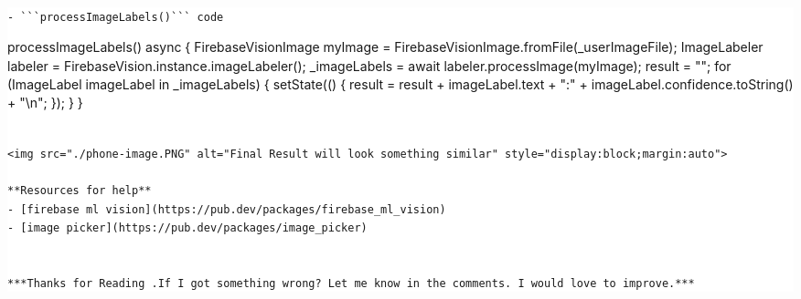 ```
- ```processImageLabels()``` code

```
processImageLabels() async {
  FirebaseVisionImage myImage = FirebaseVisionImage.fromFile(_userImageFile);
  ImageLabeler labeler = FirebaseVision.instance.imageLabeler();
  _imageLabels = await labeler.processImage(myImage);
  result = "";
  for (ImageLabel imageLabel in _imageLabels) {
    setState(() {
      result = result +
          imageLabel.text +
          ":" +
          imageLabel.confidence.toString() +
          "\n";
    });
  }
}
```

<img src="./phone-image.PNG" alt="Final Result will look something similar" style="display:block;margin:auto">

**Resources for help**
- [firebase ml vision](https://pub.dev/packages/firebase_ml_vision)
- [image picker](https://pub.dev/packages/image_picker)


***Thanks for Reading .If I got something wrong? Let me know in the comments. I would love to improve.***
